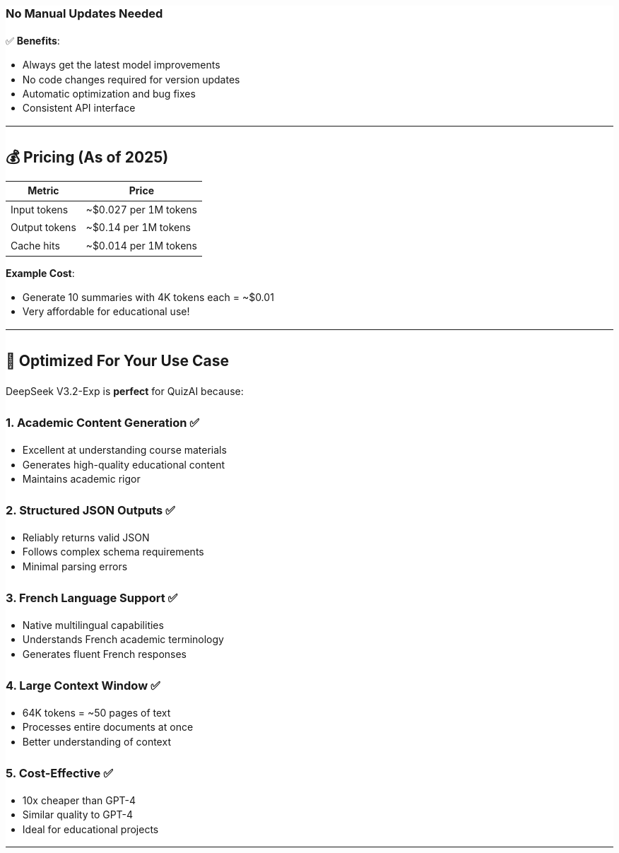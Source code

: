 ### No Manual Updates Needed

✅ **Benefits**:
- Always get the latest model improvements
- No code changes required for version updates
- Automatic optimization and bug fixes
- Consistent API interface

---

## 💰 Pricing (As of 2025)

| Metric | Price |
|--------|-------|
| Input tokens | ~$0.027 per 1M tokens |
| Output tokens | ~$0.14 per 1M tokens |
| Cache hits | ~$0.014 per 1M tokens |

**Example Cost**:
- Generate 10 summaries with 4K tokens each = ~$0.01
- Very affordable for educational use!

---

## 🎯 Optimized For Your Use Case

DeepSeek V3.2-Exp is **perfect** for QuizAI because:

### 1. Academic Content Generation ✅
- Excellent at understanding course materials
- Generates high-quality educational content
- Maintains academic rigor

### 2. Structured JSON Outputs ✅
- Reliably returns valid JSON
- Follows complex schema requirements
- Minimal parsing errors

### 3. French Language Support ✅
- Native multilingual capabilities
- Understands French academic terminology
- Generates fluent French responses

### 4. Large Context Window ✅
- 64K tokens = ~50 pages of text
- Processes entire documents at once
- Better understanding of context

### 5. Cost-Effective ✅
- 10x cheaper than GPT-4
- Similar quality to GPT-4
- Ideal for educational projects

---